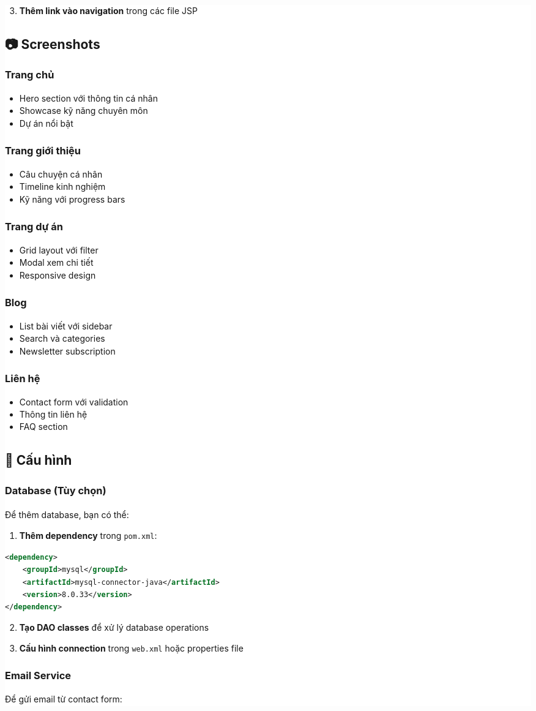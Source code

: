 3. **Thêm link vào navigation** trong các file JSP

## 📷 Screenshots

### Trang chủ
- Hero section với thông tin cá nhân
- Showcase kỹ năng chuyên môn
- Dự án nổi bật

### Trang giới thiệu
- Câu chuyện cá nhân
- Timeline kinh nghiệm
- Kỹ năng với progress bars

### Trang dự án
- Grid layout với filter
- Modal xem chi tiết
- Responsive design

### Blog
- List bài viết với sidebar
- Search và categories
- Newsletter subscription

### Liên hệ
- Contact form với validation
- Thông tin liên hệ
- FAQ section

## 🔧 Cấu hình

### Database (Tùy chọn)
Để thêm database, bạn có thể:

1. **Thêm dependency** trong `pom.xml`:
```xml
<dependency>
    <groupId>mysql</groupId>
    <artifactId>mysql-connector-java</artifactId>
    <version>8.0.33</version>
</dependency>
```

2. **Tạo DAO classes** để xử lý database operations

3. **Cấu hình connection** trong `web.xml` hoặc properties file

### Email Service
Để gửi email từ contact form:
